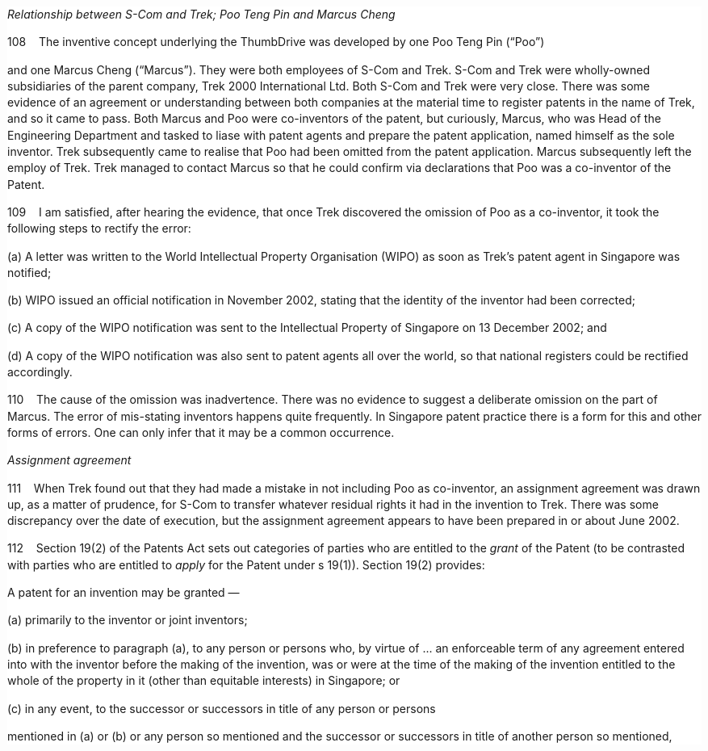 _Relationship between S-Com and Trek; Poo Teng Pin and Marcus Cheng_ 

108    The inventive concept underlying the ThumbDrive was developed by one Poo Teng Pin (“Poo”) 


and one Marcus Cheng (“Marcus”). They were both employees of S-Com and Trek. S-Com and Trek were wholly-owned subsidiaries of the parent company, Trek 2000 International Ltd. Both S-Com and Trek were very close. There was some evidence of an agreement or understanding between both companies at the material time to register patents in the name of Trek, and so it came to pass. Both Marcus and Poo were co-inventors of the patent, but curiously, Marcus, who was Head of the Engineering Department and tasked to liase with patent agents and prepare the patent application, named himself as the sole inventor. Trek subsequently came to realise that Poo had been omitted from the patent application. Marcus subsequently left the employ of Trek. Trek managed to contact Marcus so that he could confirm via declarations that Poo was a co-inventor of the Patent. 

109    I am satisfied, after hearing the evidence, that once Trek discovered the omission of Poo as a co-inventor, it took the following steps to rectify the error: 

 (a) A letter was written to the World Intellectual Property Organisation (WIPO) as soon as Trek’s patent agent in Singapore was notified; 

 (b) WIPO issued an official notification in November 2002, stating that the identity of the inventor had been corrected; 

 (c) A copy of the WIPO notification was sent to the Intellectual Property of Singapore on 13 December 2002; and 

 (d) A copy of the WIPO notification was also sent to patent agents all over the world, so that national registers could be rectified accordingly. 

110    The cause of the omission was inadvertence. There was no evidence to suggest a deliberate omission on the part of Marcus. The error of mis-stating inventors happens quite frequently. In Singapore patent practice there is a form for this and other forms of errors. One can only infer that it may be a common occurrence. 

_Assignment agreement_ 

111    When Trek found out that they had made a mistake in not including Poo as co-inventor, an assignment agreement was drawn up, as a matter of prudence, for S-Com to transfer whatever residual rights it had in the invention to Trek. There was some discrepancy over the date of execution, but the assignment agreement appears to have been prepared in or about June 2002. 

112    Section 19(2) of the Patents Act sets out categories of parties who are entitled to the _grant_ of the Patent (to be contrasted with parties who are entitled to _apply_ for the Patent under s 19(1)). Section 19(2) provides: 

 A patent for an invention may be granted — 

 (a) primarily to the inventor or joint inventors; 

 (b) in preference to paragraph (a), to any person or persons who, by virtue of ... an enforceable term of any agreement entered into with the inventor before the making of the invention, was or were at the time of the making of the invention entitled to the whole of the property in it (other than equitable interests) in Singapore; or 

 (c) in any event, to the successor or successors in title of any person or persons 


 mentioned in (a) or (b) or any person so mentioned and the successor or successors in title of another person so mentioned, 
